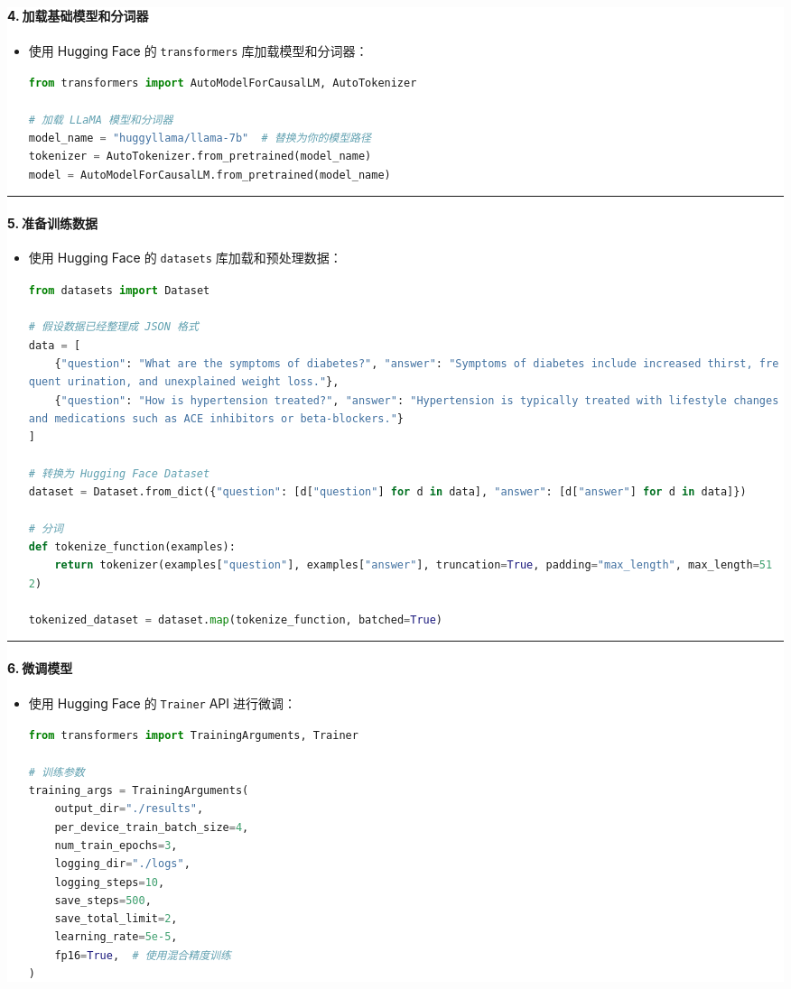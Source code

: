 
#### **4. 加载基础模型和分词器**
   - 使用 Hugging Face 的 `transformers` 库加载模型和分词器：
     ```python
     from transformers import AutoModelForCausalLM, AutoTokenizer

     # 加载 LLaMA 模型和分词器
     model_name = "huggyllama/llama-7b"  # 替换为你的模型路径
     tokenizer = AutoTokenizer.from_pretrained(model_name)
     model = AutoModelForCausalLM.from_pretrained(model_name)
     ```

---

#### **5. 准备训练数据**
   - 使用 Hugging Face 的 `datasets` 库加载和预处理数据：
     ```python
     from datasets import Dataset

     # 假设数据已经整理成 JSON 格式
     data = [
         {"question": "What are the symptoms of diabetes?", "answer": "Symptoms of diabetes include increased thirst, frequent urination, and unexplained weight loss."},
         {"question": "How is hypertension treated?", "answer": "Hypertension is typically treated with lifestyle changes and medications such as ACE inhibitors or beta-blockers."}
     ]

     # 转换为 Hugging Face Dataset
     dataset = Dataset.from_dict({"question": [d["question"] for d in data], "answer": [d["answer"] for d in data]})

     # 分词
     def tokenize_function(examples):
         return tokenizer(examples["question"], examples["answer"], truncation=True, padding="max_length", max_length=512)

     tokenized_dataset = dataset.map(tokenize_function, batched=True)
     ```

---

#### **6. 微调模型**
   - 使用 Hugging Face 的 `Trainer` API 进行微调：
     ```python
     from transformers import TrainingArguments, Trainer

     # 训练参数
     training_args = TrainingArguments(
         output_dir="./results",
         per_device_train_batch_size=4,
         num_train_epochs=3,
         logging_dir="./logs",
         logging_steps=10,
         save_steps=500,
         save_total_limit=2,
         learning_rate=5e-5,
         fp16=True,  # 使用混合精度训练
     )
